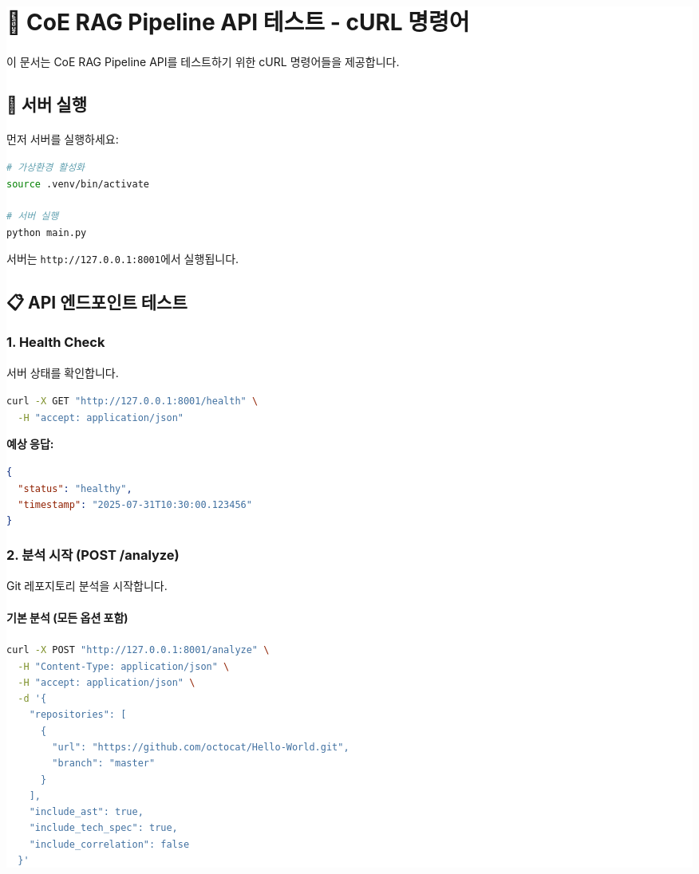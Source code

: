 # 🧪 CoE RAG Pipeline API 테스트 - cURL 명령어

이 문서는 CoE RAG Pipeline API를 테스트하기 위한 cURL 명령어들을 제공합니다.

## 🚀 서버 실행

먼저 서버를 실행하세요:

```bash
# 가상환경 활성화
source .venv/bin/activate

# 서버 실행
python main.py
```

서버는 `http://127.0.0.1:8001`에서 실행됩니다.

## 📋 API 엔드포인트 테스트

### 1. Health Check

서버 상태를 확인합니다.

```bash
curl -X GET "http://127.0.0.1:8001/health" \
  -H "accept: application/json"
```

**예상 응답:**
```json
{
  "status": "healthy",
  "timestamp": "2025-07-31T10:30:00.123456"
}
```

### 2. 분석 시작 (POST /analyze)

Git 레포지토리 분석을 시작합니다.

#### 기본 분석 (모든 옵션 포함)

```bash
curl -X POST "http://127.0.0.1:8001/analyze" \
  -H "Content-Type: application/json" \
  -H "accept: application/json" \
  -d '{
    "repositories": [
      {
        "url": "https://github.com/octocat/Hello-World.git",
        "branch": "master"
      }
    ],
    "include_ast": true,
    "include_tech_spec": true,
    "include_correlation": false
  }'
```
